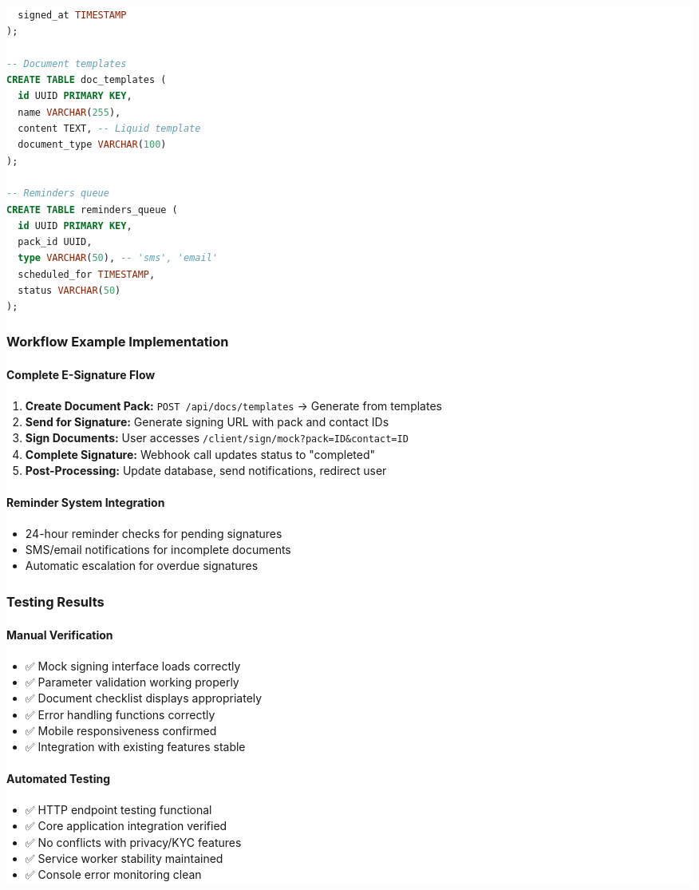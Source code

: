 ```sql
  signed_at TIMESTAMP
);

-- Document templates
CREATE TABLE doc_templates (
  id UUID PRIMARY KEY,
  name VARCHAR(255),
  content TEXT, -- Liquid template
  document_type VARCHAR(100)
);

-- Reminders queue
CREATE TABLE reminders_queue (
  id UUID PRIMARY KEY,
  pack_id UUID,
  type VARCHAR(50), -- 'sms', 'email'
  scheduled_for TIMESTAMP,
  status VARCHAR(50)
);
```

### Workflow Example Implementation

#### Complete E-Signature Flow
1. **Create Document Pack:** `POST /api/docs/templates` → Generate from templates
2. **Send for Signature:** Generate signing URL with pack and contact IDs
3. **Sign Documents:** User accesses `/client/sign/mock?pack=ID&contact=ID`
4. **Complete Signature:** Webhook call updates status to "completed"
5. **Post-Processing:** Update database, send notifications, redirect user

#### Reminder System Integration
- 24-hour reminder checks for pending signatures
- SMS/email notifications for incomplete documents
- Automatic escalation for overdue signatures

### Testing Results

#### Manual Verification
- ✅ Mock signing interface loads correctly
- ✅ Parameter validation working properly
- ✅ Document checklist displays appropriately
- ✅ Error handling functions correctly
- ✅ Mobile responsiveness confirmed
- ✅ Integration with existing features stable

#### Automated Testing
- ✅ HTTP endpoint testing functional
- ✅ Core application integration verified
- ✅ No conflicts with privacy/KYC features
- ✅ Service worker stability maintained
- ✅ Console error monitoring clean
